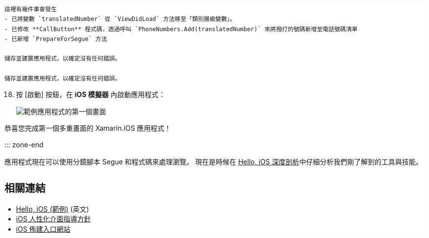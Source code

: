     這裡有幾件事會發生
    - 已將變數 `translatedNumber` 從 `ViewDidLoad` 方法移至「類別層級變數」。
    - 已修改 **CallButton** 程式碼，透過呼叫 `PhoneNumbers.Add(translatedNumber)` 來將撥打的號碼新增至電話號碼清單
    - 已新增 `PrepareForSegue` 方法

    儲存並建置應用程式，以確定沒有任何錯誤。

    儲存並建置應用程式，以確定沒有任何錯誤。

18. 按 [啟動] 按鈕，在 **iOS 模擬器** 內啟動應用程式：

    ![範例應用程式的第一個畫面](hello-ios-multiscreen-quickstart-images/19.png)

恭喜您完成第一個多重畫面的 Xamarin.iOS 應用程式！

::: zone-end

應用程式現在可以使用分鏡腳本 Segue 和程式碼來處理瀏覽。 現在是時候在 [Hello, iOS 深度剖析](~/ios/get-started/hello-ios-multiscreen/hello-ios-multiscreen-deepdive.md)中仔細分析我們剛了解到的工具與技能。

## <a name="related-links"></a>相關連結

- [Hello, iOS (範例)](/samples/xamarin/ios-samples/hello-ios) \(英文\)
- [iOS 人性化介面指導方針](https://developer.apple.com/library/ios/#documentation/UserExperience/Conceptual/MobileHIG/Introduction/Introduction.html)
- [iOS 佈建入口網站](https://developer.apple.com/ios/manage/overview/index.action)
